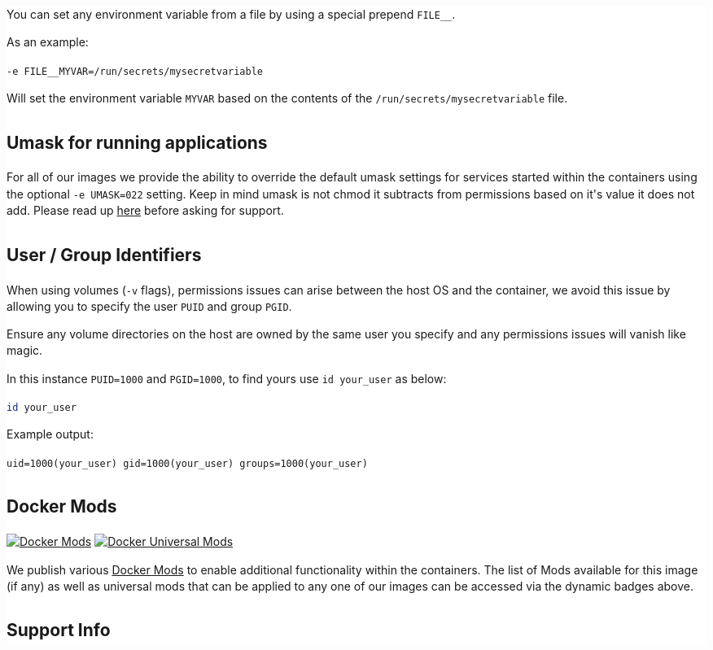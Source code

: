 You can set any environment variable from a file by using a special prepend `FILE__`.

As an example:

```bash
-e FILE__MYVAR=/run/secrets/mysecretvariable
```

Will set the environment variable `MYVAR` based on the contents of the `/run/secrets/mysecretvariable` file.

## Umask for running applications

For all of our images we provide the ability to override the default umask settings for services started within the containers using the optional `-e UMASK=022` setting.
Keep in mind umask is not chmod it subtracts from permissions based on it's value it does not add. Please read up [here](https://en.wikipedia.org/wiki/Umask) before asking for support.

## User / Group Identifiers

When using volumes (`-v` flags), permissions issues can arise between the host OS and the container, we avoid this issue by allowing you to specify the user `PUID` and group `PGID`.

Ensure any volume directories on the host are owned by the same user you specify and any permissions issues will vanish like magic.

In this instance `PUID=1000` and `PGID=1000`, to find yours use `id your_user` as below:

```bash
id your_user
```

Example output:

```text
uid=1000(your_user) gid=1000(your_user) groups=1000(your_user)
```

## Docker Mods

[![Docker Mods](https://img.shields.io/badge/dynamic/yaml?color=94398d&labelColor=555555&logoColor=ffffff&style=for-the-badge&label=babybuddy&query=%24.mods%5B%27babybuddy%27%5D.mod_count&url=https%3A%2F%2Fraw.githubusercontent.com%2Flinuxserver%2Fdocker-mods%2Fmaster%2Fmod-list.yml)](https://mods.linuxserver.io/?mod=babybuddy "view available mods for this container.") [![Docker Universal Mods](https://img.shields.io/badge/dynamic/yaml?color=94398d&labelColor=555555&logoColor=ffffff&style=for-the-badge&label=universal&query=%24.mods%5B%27universal%27%5D.mod_count&url=https%3A%2F%2Fraw.githubusercontent.com%2Flinuxserver%2Fdocker-mods%2Fmaster%2Fmod-list.yml)](https://mods.linuxserver.io/?mod=universal "view available universal mods.")

We publish various [Docker Mods](https://github.com/linuxserver/docker-mods) to enable additional functionality within the containers. The list of Mods available for this image (if any) as well as universal mods that can be applied to any one of our images can be accessed via the dynamic badges above.

## Support Info
